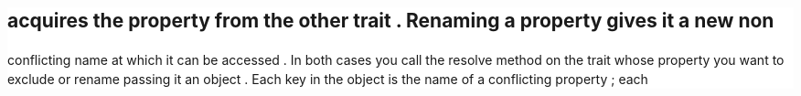 acquires
the
property
from
the
other
trait
.
Renaming
a
property
gives
it
a
new
non
-
conflicting
name
at
which
it
can
be
accessed
.
In
both
cases
you
call
the
resolve
method
on
the
trait
whose
property
you
want
to
exclude
or
rename
passing
it
an
object
.
Each
key
in
the
object
is
the
name
of
a
conflicting
property
;
each